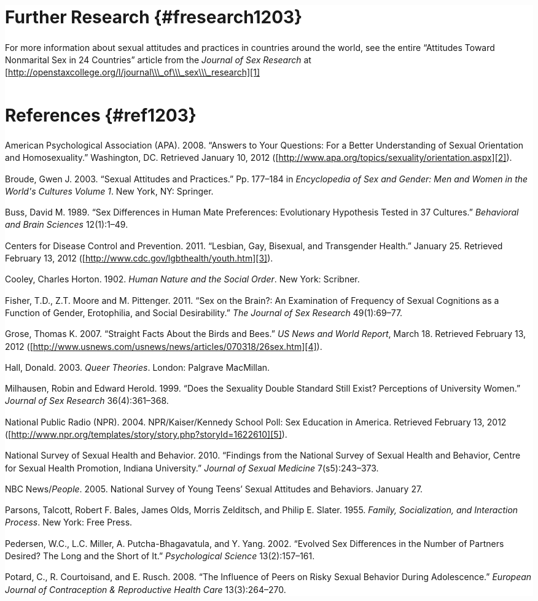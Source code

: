 </div>
</div>

# Further Research   {#fresearch1203}

For more information about sexual attitudes and practices in countries around the world, see the entire “Attitudes Toward Nonmarital Sex in 24 Countries” article from the *Journal of Sex Research* at [http://openstaxcollege.org/l/journal\\\_of\\\_sex\\\_research][1]

# References   {#ref1203}

American Psychological Association (APA). 2008. “Answers to Your Questions: For a Better Understanding of Sexual Orientation and Homosexuality.” Washington, DC. Retrieved January 10, 2012 ([http://www.apa.org/topics/sexuality/orientation.aspx][2]).

Broude, Gwen J. 2003. “Sexual Attitudes and Practices.” Pp. 177–184 in *Encyclopedia of Sex and Gender: Men and Women in the World\'s Cultures Volume 1*. New York, NY: Springer.

Buss, David M. 1989. “Sex Differences in Human Mate Preferences: Evolutionary Hypothesis Tested in 37 Cultures.” *Behavioral and Brain Sciences* 12(1):1–49.

Centers for Disease Control and Prevention. 2011. “Lesbian, Gay, Bisexual, and Transgender Health.” January 25. Retrieved February 13, 2012 ([http://www.cdc.gov/lgbthealth/youth.htm][3]).

Cooley, Charles Horton. 1902. *Human Nature and the Social Order*. New York: Scribner.

Fisher, T.D., Z.T. Moore and M. Pittenger. 2011. “Sex on the Brain?: An Examination of Frequency of Sexual Cognitions as a Function of Gender, Erotophilia, and Social Desirability.” *The Journal of Sex Research* 49(1):69–77.

Grose, Thomas K. 2007. “Straight Facts About the Birds and Bees.” *US News and World Report*, March 18. Retrieved February 13, 2012 ([http://www.usnews.com/usnews/news/articles/070318/26sex.htm][4]).

Hall, Donald. 2003. *Queer Theories*. London: Palgrave MacMillan.

Milhausen, Robin and Edward Herold. 1999. “Does the Sexuality Double Standard Still Exist? Perceptions of University Women.” *Journal of Sex Research* 36(4):361–368.

National Public Radio (NPR). 2004. NPR/Kaiser/Kennedy School Poll: Sex Education in America. Retrieved February 13, 2012 ([http://www.npr.org/templates/story/story.php?storyId=1622610][5]).

National Survey of Sexual Health and Behavior. 2010. “Findings from the National Survey of Sexual Health and Behavior, Centre for Sexual Health Promotion, Indiana University.” *Journal of Sexual Medicine* 7(s5):243–373.

NBC News/*People*. 2005. National Survey of Young Teens’ Sexual Attitudes and Behaviors. January 27.

Parsons, Talcott, Robert F. Bales, James Olds, Morris Zelditsch, and Philip E. Slater. 1955. *Family, Socialization, and Interaction Process*. New York: Free Press.

Pedersen, W.C., L.C. Miller, A. Putcha-Bhagavatula, and Y. Yang. 2002. “Evolved Sex Differences in the Number of Partners Desired? The Long and the Short of It.” *Psychological Science* 13(2):157–161.

Potard, C., R. Courtoisand, and E. Rusch. 2008. “The Influence of Peers on Risky Sexual Behavior During Adolescence.” *European Journal of Contraception &amp; Reproductive Health Care* 13(3):264–270.


[1]: http://openstaxcollege.org/l/journal_of_sex_research
[2]: http://www.apa.org/topics/sexuality/orientation.aspx
[3]: http://www.cdc.gov/lgbthealth/youth.htm
[4]: http://www.usnews.com/usnews/news/articles/070318/26sex.htm
[5]: http://www.npr.org/templates/story/story.php?storyId=1622610
[6]: http://www.businessweek.com/debateroom/archives/2008/04/_pro_preempting.html
[7]: http://www.transgenderlaw.org/